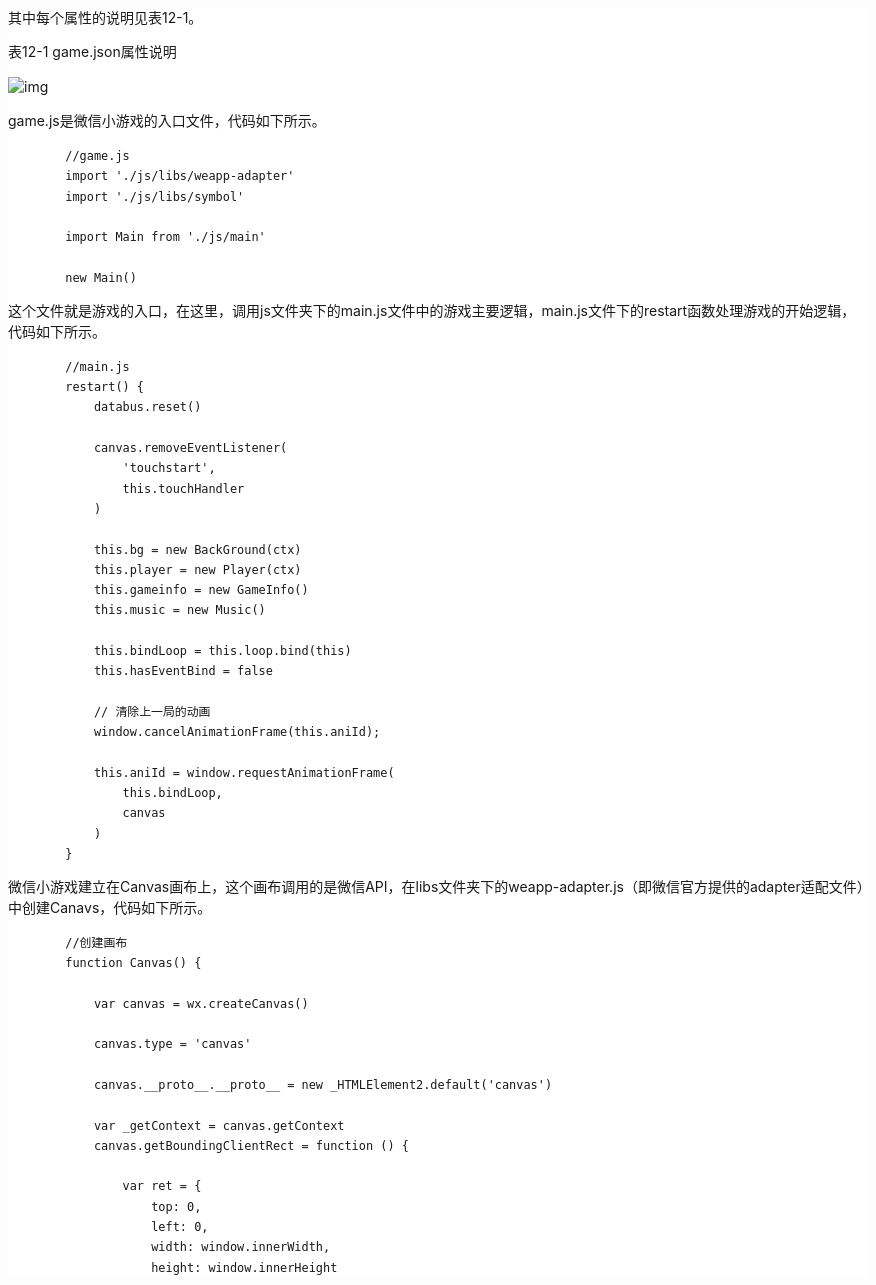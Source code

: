 其中每个属性的说明见表12-1。

表12-1 game.json属性说明

![img](https://gitee.com/nlpleaf/PicGo/raw/master/20200630231741.jpg)

game.js是微信小游戏的入口文件，代码如下所示。

```
        //game.js
        import './js/libs/weapp-adapter'
        import './js/libs/symbol'

        import Main from './js/main'

        new Main()
```

这个文件就是游戏的入口，在这里，调用js文件夹下的main.js文件中的游戏主要逻辑，main.js文件下的restart函数处理游戏的开始逻辑，代码如下所示。

```
        //main.js
        restart() {
            databus.reset()

            canvas.removeEventListener(
                'touchstart',
                this.touchHandler
            )

            this.bg = new BackGround(ctx)
            this.player = new Player(ctx)
            this.gameinfo = new GameInfo()
            this.music = new Music()

            this.bindLoop = this.loop.bind(this)
            this.hasEventBind = false

            // 清除上一局的动画
            window.cancelAnimationFrame(this.aniId);

            this.aniId = window.requestAnimationFrame(
                this.bindLoop,
                canvas
            )
        }
```

微信小游戏建立在Canvas画布上，这个画布调用的是微信API，在libs文件夹下的weapp-adapter.js（即微信官方提供的adapter适配文件）中创建Canavs，代码如下所示。

```
        //创建画布
        function Canvas() {

            var canvas = wx.createCanvas()

            canvas.type = 'canvas'

            canvas.__proto__.__proto__ = new _HTMLElement2.default('canvas')

            var _getContext = canvas.getContext
            canvas.getBoundingClientRect = function () {

                var ret = {
                    top: 0,
                    left: 0,
                    width: window.innerWidth,
                    height: window.innerHeight
```